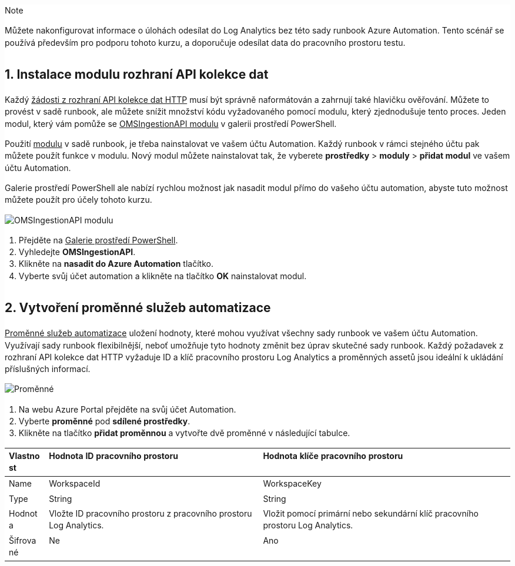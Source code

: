 > [!NOTE]
> Můžete nakonfigurovat informace o úlohách odesílat do Log Analytics bez této sady runbook Azure Automation. Tento scénář se používá především pro podporu tohoto kurzu, a doporučuje odesílat data do pracovního prostoru testu.

## <a name="1-install-data-collector-api-module"></a>1. Instalace modulu rozhraní API kolekce dat
Každý [žádosti z rozhraní API kolekce dat HTTP](../../azure-monitor/platform/data-collector-api.md#create-a-request) musí být správně naformátován a zahrnují také hlavičku ověřování. Můžete to provést v sadě runbook, ale můžete snížit množství kódu vyžadovaného pomocí modulu, který zjednodušuje tento proces. Jeden modul, který vám pomůže se [OMSIngestionAPI modulu](https://www.powershellgallery.com/packages/OMSIngestionAPI) v galerii prostředí PowerShell.

Použití [modulu](../../automation/automation-integration-modules.md) v sadě runbook, je třeba nainstalovat ve vašem účtu Automation.  Každý runbook v rámci stejného účtu pak můžete použít funkce v modulu. Nový modul můžete nainstalovat tak, že vyberete **prostředky** > **moduly** > **přidat modul** ve vašem účtu Automation.

Galerie prostředí PowerShell ale nabízí rychlou možnost jak nasadit modul přímo do vašeho účtu automation, abyste tuto možnost můžete použít pro účely tohoto kurzu.

![OMSIngestionAPI modulu](media/runbook-datacollect/OMSIngestionAPI.png)

1. Přejděte na [Galerie prostředí PowerShell](https://www.powershellgallery.com/).
2. Vyhledejte **OMSIngestionAPI**.
3. Klikněte na **nasadit do Azure Automation** tlačítko.
4. Vyberte svůj účet automation a klikněte na tlačítko **OK** nainstalovat modul.

## <a name="2-create-automation-variables"></a>2. Vytvoření proměnné služeb automatizace
[Proměnné služeb automatizace](../../automation/automation-variables.md) uložení hodnoty, které mohou využívat všechny sady runbook ve vašem účtu Automation. Využívají sady runbook flexibilnější, neboť umožňuje tyto hodnoty změnit bez úprav skutečné sady runbook. Každý požadavek z rozhraní API kolekce dat HTTP vyžaduje ID a klíč pracovního prostoru Log Analytics a proměnných assetů jsou ideální k ukládání příslušných informací.

![Proměnné](media/runbook-datacollect/variables.png)

1. Na webu Azure Portal přejděte na svůj účet Automation.
2. Vyberte **proměnné** pod **sdílené prostředky**.
2. Klikněte na tlačítko **přidat proměnnou** a vytvořte dvě proměnné v následující tabulce.

| Vlastnost | Hodnota ID pracovního prostoru | Hodnota klíče pracovního prostoru |
|:--|:--|:--|
| Name | WorkspaceId | WorkspaceKey |
| Type | String | String |
| Hodnota | Vložte ID pracovního prostoru z pracovního prostoru Log Analytics. | Vložit pomocí primární nebo sekundární klíč pracovního prostoru Log Analytics. |
| Šifrované | Ne | Ano |
